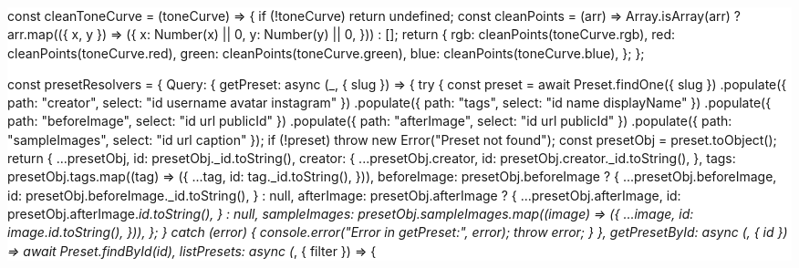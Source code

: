 const cleanToneCurve = (toneCurve) => {
  if (!toneCurve) return undefined;
  const cleanPoints = (arr) =>
    Array.isArray(arr)
      ? arr.map(({ x, y }) => ({
          x: Number(x) || 0,
          y: Number(y) || 0,
        }))
      : [];
  return {
    rgb: cleanPoints(toneCurve.rgb),
    red: cleanPoints(toneCurve.red),
    green: cleanPoints(toneCurve.green),
    blue: cleanPoints(toneCurve.blue),
  };
};

const presetResolvers = {
  Query: {
    getPreset: async (_, { slug }) => {
      try {
        const preset = await Preset.findOne({ slug })
          .populate({ path: "creator", select: "id username avatar instagram" })
          .populate({ path: "tags", select: "id name displayName" })
          .populate({ path: "beforeImage", select: "id url publicId" })
          .populate({ path: "afterImage", select: "id url publicId" })
          .populate({ path: "sampleImages", select: "id url caption" });
        if (!preset) throw new Error("Preset not found");
        const presetObj = preset.toObject();
        return {
          ...presetObj,
          id: presetObj._id.toString(),
          creator: {
            ...presetObj.creator,
            id: presetObj.creator._id.toString(),
          },
          tags: presetObj.tags.map((tag) => ({
            ...tag,
            id: tag._id.toString(),
          })),
          beforeImage: presetObj.beforeImage
            ? {
                ...presetObj.beforeImage,
                id: presetObj.beforeImage._id.toString(),
              }
            : null,
          afterImage: presetObj.afterImage
            ? {
                ...presetObj.afterImage,
                id: presetObj.afterImage._id.toString(),
              }
            : null,
          sampleImages: presetObj.sampleImages.map((image) => ({
            ...image,
            id: image._id.toString(),
          })),
        };
      } catch (error) {
        console.error("Error in getPreset:", error);
        throw error;
      }
    },
    getPresetById: async (_, { id }) => await Preset.findById(id),
    listPresets: async (_, { filter }) => {